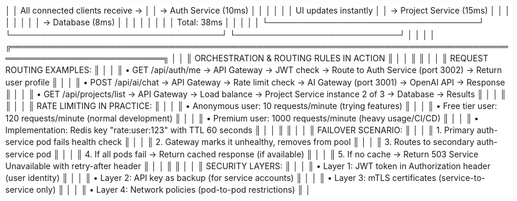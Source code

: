 │  │  All connected clients receive →     │  │  → Auth Service (10ms)             │  │                              │  │
│  │  UI updates instantly                │  │  → Project Service (15ms)          │  │                              │  │
│  │                                      │  │  → Database (8ms)                  │  │                              │  │
│  │                                      │  │  Total: 38ms                       │  │                              │  │
│  └────────────────────────────────────┘  └────────────────────────────────────┘  └────────────────────────────┘  │
│                                                                                                                       │
│  ╔════════════════════════════════════════════════════════════════════════════════════════════════════════════════╗ │
│  ║                              ORCHESTRATION & ROUTING RULES IN ACTION                                           ║ │
│  ║                                                                                                                  ║ │
│  ║  REQUEST ROUTING EXAMPLES:                                                                                      ║ │
│  ║  • GET /api/auth/me → API Gateway → JWT check → Route to Auth Service (port 3002) → Return user profile        ║ │
│  ║  • POST /api/ai/chat → API Gateway → Rate limit check → AI Gateway (port 3001) → OpenAI API → Response         ║ │
│  ║  • GET /api/projects/list → API Gateway → Load balance → Project Service instance 2 of 3 → Database → Results  ║ │
│  ║                                                                                                                  ║ │
│  ║  RATE LIMITING IN PRACTICE:                                                                                     ║ │
│  ║  • Anonymous user: 10 requests/minute (trying features)                                                         ║ │
│  ║  • Free tier user: 120 requests/minute (normal development)                                                     ║ │
│  ║  • Premium user: 1000 requests/minute (heavy usage/CI/CD)                                                       ║ │
│  ║  • Implementation: Redis key "rate:user:123" with TTL 60 seconds                                                ║ │
│  ║                                                                                                                  ║ │
│  ║  FAILOVER SCENARIO:                                                                                             ║ │
│  ║  1. Primary auth-service pod fails health check                                                                 ║ │
│  ║  2. Gateway marks it unhealthy, removes from pool                                                               ║ │
│  ║  3. Routes to secondary auth-service pod                                                                        ║ │
│  ║  4. If all pods fail → Return cached response (if available)                                                    ║ │
│  ║  5. If no cache → Return 503 Service Unavailable with retry-after header                                        ║ │
│  ║                                                                                                                  ║ │
│  ║  SECURITY LAYERS:                                                                                               ║ │
│  ║  • Layer 1: JWT token in Authorization header (user identity)                                                   ║ │
│  ║  • Layer 2: API key as backup (for service accounts)                                                            ║ │
│  ║  • Layer 3: mTLS certificates (service-to-service only)                                                         ║ │
│  ║  • Layer 4: Network policies (pod-to-pod restrictions)                                                          ║ │